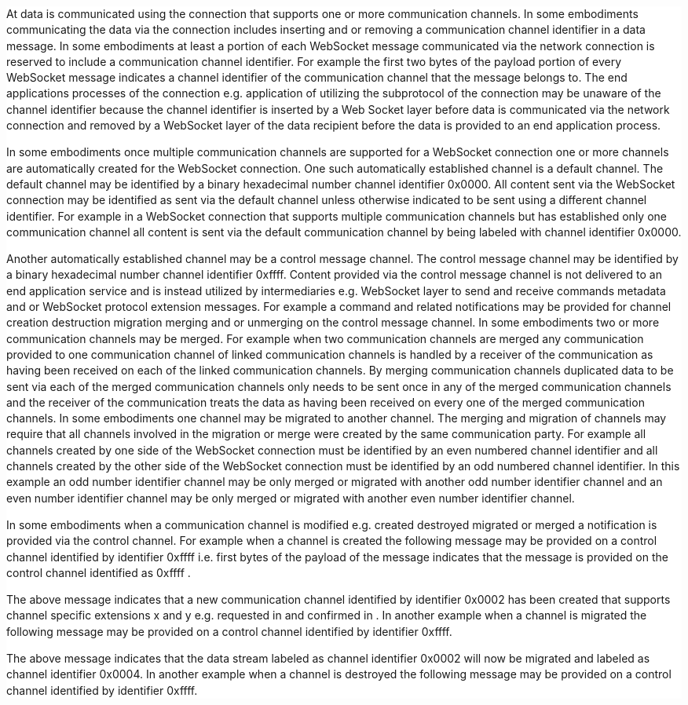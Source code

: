 At data is communicated using the connection that supports one or more communication channels. In some embodiments communicating the data via the connection includes inserting and or removing a communication channel identifier in a data message. In some embodiments at least a portion of each WebSocket message communicated via the network connection is reserved to include a communication channel identifier. For example the first two bytes of the payload portion of every WebSocket message indicates a channel identifier of the communication channel that the message belongs to. The end applications processes of the connection e.g. application of utilizing the subprotocol of the connection may be unaware of the channel identifier because the channel identifier is inserted by a Web Socket layer before data is communicated via the network connection and removed by a WebSocket layer of the data recipient before the data is provided to an end application process.

In some embodiments once multiple communication channels are supported for a WebSocket connection one or more channels are automatically created for the WebSocket connection. One such automatically established channel is a default channel. The default channel may be identified by a binary hexadecimal number channel identifier 0x0000. All content sent via the WebSocket connection may be identified as sent via the default channel unless otherwise indicated to be sent using a different channel identifier. For example in a WebSocket connection that supports multiple communication channels but has established only one communication channel all content is sent via the default communication channel by being labeled with channel identifier 0x0000.

Another automatically established channel may be a control message channel. The control message channel may be identified by a binary hexadecimal number channel identifier 0xffff. Content provided via the control message channel is not delivered to an end application service and is instead utilized by intermediaries e.g. WebSocket layer to send and receive commands metadata and or WebSocket protocol extension messages. For example a command and related notifications may be provided for channel creation destruction migration merging and or unmerging on the control message channel. In some embodiments two or more communication channels may be merged. For example when two communication channels are merged any communication provided to one communication channel of linked communication channels is handled by a receiver of the communication as having been received on each of the linked communication channels. By merging communication channels duplicated data to be sent via each of the merged communication channels only needs to be sent once in any of the merged communication channels and the receiver of the communication treats the data as having been received on every one of the merged communication channels. In some embodiments one channel may be migrated to another channel. The merging and migration of channels may require that all channels involved in the migration or merge were created by the same communication party. For example all channels created by one side of the WebSocket connection must be identified by an even numbered channel identifier and all channels created by the other side of the WebSocket connection must be identified by an odd numbered channel identifier. In this example an odd number identifier channel may be only merged or migrated with another odd number identifier channel and an even number identifier channel may be only merged or migrated with another even number identifier channel.

In some embodiments when a communication channel is modified e.g. created destroyed migrated or merged a notification is provided via the control channel. For example when a channel is created the following message may be provided on a control channel identified by identifier 0xffff i.e. first bytes of the payload of the message indicates that the message is provided on the control channel identified as 0xffff .

The above message indicates that a new communication channel identified by identifier 0x0002 has been created that supports channel specific extensions x and y e.g. requested in and confirmed in . In another example when a channel is migrated the following message may be provided on a control channel identified by identifier 0xffff.

The above message indicates that the data stream labeled as channel identifier 0x0002 will now be migrated and labeled as channel identifier 0x0004. In another example when a channel is destroyed the following message may be provided on a control channel identified by identifier 0xffff.
